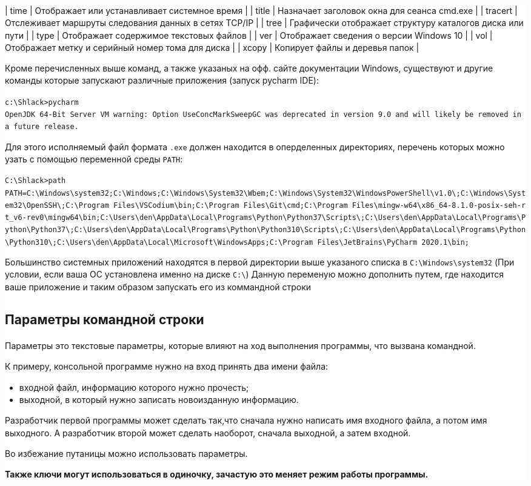 | time         | Отображает или устанавливает системное время                                                          |
| title        | Назначает заголовок окна для сеанса cmd.exe                                                           |
| tracert      | Отслеживает маршруты следования данных в сетях TCP/IP                                                 |
| tree         | Графически отображает структуру каталогов диска или пути                                              |
| type         | Отображает содержимое текстовых файлов                                                                |
| ver          | Отображает сведения о версии Windows 10                                                               |
| vol          | Отображает метку и серийный номер тома для диска                                                      |
| xcopy        | Копирует файлы и деревья папок                                                                        |

Кроме перечисленных выше команд, а также указаных на офф. сайте документации Windows, существуют и другие команды которые запускают различные приложения (запуск pycharm IDE):
```shell
c:\Shlack>pycharm
OpenJDK 64-Bit Server VM warning: Option UseConcMarkSweepGC was deprecated in version 9.0 and will likely be removed in a future release.
```
Для этого исполняемый файл формата ```.exe``` должен находится в оперделенных директориях, перечень которых можно узать с помощью переменной среды ```PATH```:
```
C:\Shlack>path
PATH=C:\Windows\system32;C:\Windows;C:\Windows\System32\Wbem;C:\Windows\System32\WindowsPowerShell\v1.0\;C:\Windows\System32\OpenSSH\;C:\Program Files\VSCodium\bin;C:\Program Files\Git\cmd;C:\Program Files\mingw-w64\x86_64-8.1.0-posix-seh-rt_v6-rev0\mingw64\bin;C:\Users\den\AppData\Local\Programs\Python\Python37\Scripts\;C:\Users\den\AppData\Local\Programs\Python\Python37\;C:\Users\den\AppData\Local\Programs\Python\Python310\Scripts\;C:\Users\den\AppData\Local\Programs\Python\Python310\;C:\Users\den\AppData\Local\Microsoft\WindowsApps;C:\Program Files\JetBrains\PyCharm 2020.1\bin;
```
Большинство системных приложений находятся в первой директории выше указаного списка в ```C:\Windows\system32``` (При условии, если ваша ОС установлена именно на диске ```C:\```)
Данную переменую можно дополнить путем, где находится ваше приложение и таким образом запускать его из коммандной строки

 ## Параметры командной строки
 
 Параметры это текстовые параметры, которые влияют на ход выполнения программы, что вызвана командной.

К примеру, консольной программе нужно на вход принять два имени файла:
- входной файл, информацию которого нужно прочесть;
- выходной, в который нужно записать новоизданную информацию.

Разработчик первой программы может сделать так,что сначала нужно написать имя входного файла, а потом имя выходного.
А разработчик второй может сделать наоборот, сначала выходной, а затем входной.

Во избежание путаницы можно использовать параметры. 


**Также ключи могут использоваться в одиночку, зачастую это меняет режим работы программы.**
